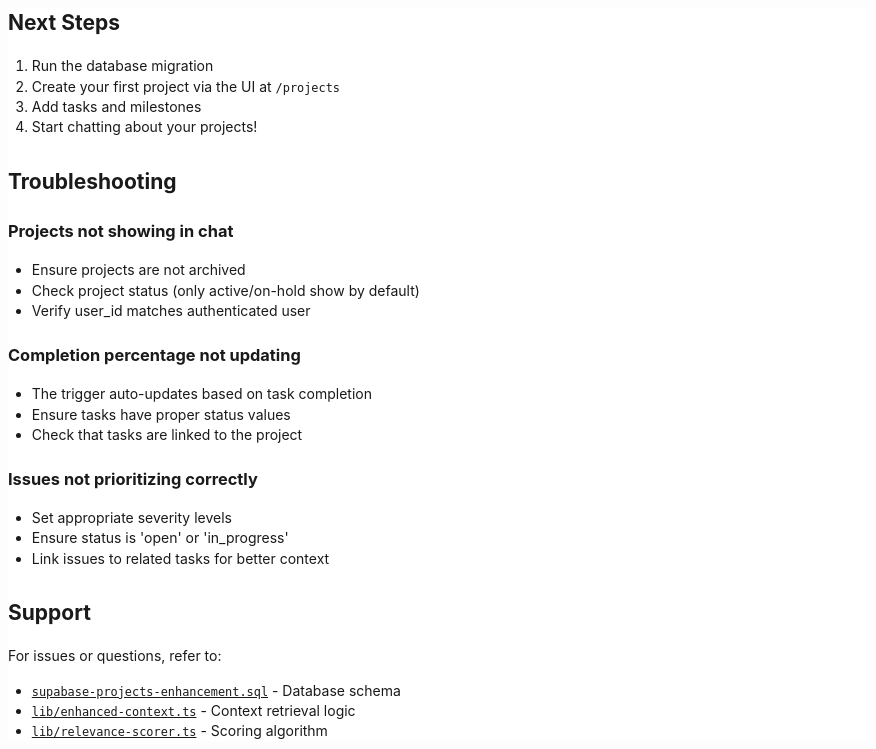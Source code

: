 ## Next Steps

1. Run the database migration
2. Create your first project via the UI at `/projects`
3. Add tasks and milestones
4. Start chatting about your projects!

## Troubleshooting

### Projects not showing in chat

- Ensure projects are not archived
- Check project status (only active/on-hold show by default)
- Verify user_id matches authenticated user

### Completion percentage not updating

- The trigger auto-updates based on task completion
- Ensure tasks have proper status values
- Check that tasks are linked to the project

### Issues not prioritizing correctly

- Set appropriate severity levels
- Ensure status is 'open' or 'in_progress'
- Link issues to related tasks for better context

## Support

For issues or questions, refer to:
- [`supabase-projects-enhancement.sql`](career-coach/supabase-projects-enhancement.sql:1) - Database schema
- [`lib/enhanced-context.ts`](career-coach/lib/enhanced-context.ts:132) - Context retrieval logic
- [`lib/relevance-scorer.ts`](career-coach/lib/relevance-scorer.ts:181) - Scoring algorithm
